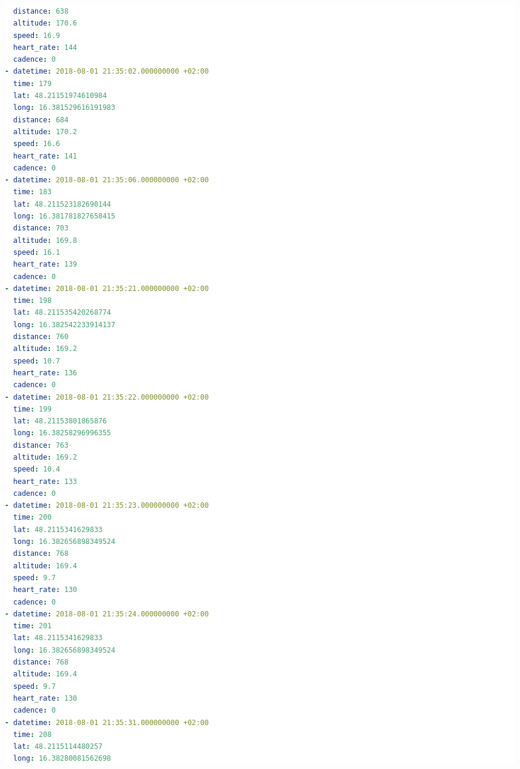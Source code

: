 ```yaml
  distance: 638
  altitude: 170.6
  speed: 16.9
  heart_rate: 144
  cadence: 0
- datetime: 2018-08-01 21:35:02.000000000 +02:00
  time: 179
  lat: 48.21151974610984
  long: 16.381529616191983
  distance: 684
  altitude: 170.2
  speed: 16.6
  heart_rate: 141
  cadence: 0
- datetime: 2018-08-01 21:35:06.000000000 +02:00
  time: 183
  lat: 48.211523182690144
  long: 16.381781827658415
  distance: 703
  altitude: 169.8
  speed: 16.1
  heart_rate: 139
  cadence: 0
- datetime: 2018-08-01 21:35:21.000000000 +02:00
  time: 198
  lat: 48.211535420268774
  long: 16.382542233914137
  distance: 760
  altitude: 169.2
  speed: 10.7
  heart_rate: 136
  cadence: 0
- datetime: 2018-08-01 21:35:22.000000000 +02:00
  time: 199
  lat: 48.21153801865876
  long: 16.38258296996355
  distance: 763
  altitude: 169.2
  speed: 10.4
  heart_rate: 133
  cadence: 0
- datetime: 2018-08-01 21:35:23.000000000 +02:00
  time: 200
  lat: 48.2115341629833
  long: 16.382656898349524
  distance: 768
  altitude: 169.4
  speed: 9.7
  heart_rate: 130
  cadence: 0
- datetime: 2018-08-01 21:35:24.000000000 +02:00
  time: 201
  lat: 48.2115341629833
  long: 16.382656898349524
  distance: 768
  altitude: 169.4
  speed: 9.7
  heart_rate: 130
  cadence: 0
- datetime: 2018-08-01 21:35:31.000000000 +02:00
  time: 208
  lat: 48.2115114480257
  long: 16.38280081562698
```